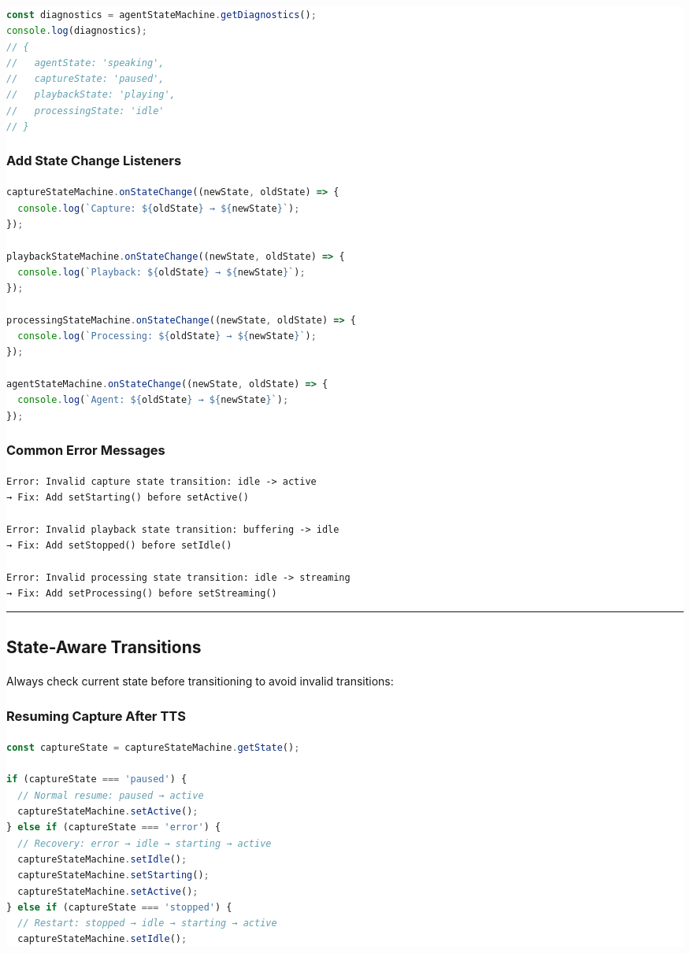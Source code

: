 ```typescript
const diagnostics = agentStateMachine.getDiagnostics();
console.log(diagnostics);
// {
//   agentState: 'speaking',
//   captureState: 'paused',
//   playbackState: 'playing',
//   processingState: 'idle'
// }
```

### Add State Change Listeners

```typescript
captureStateMachine.onStateChange((newState, oldState) => {
  console.log(`Capture: ${oldState} → ${newState}`);
});

playbackStateMachine.onStateChange((newState, oldState) => {
  console.log(`Playback: ${oldState} → ${newState}`);
});

processingStateMachine.onStateChange((newState, oldState) => {
  console.log(`Processing: ${oldState} → ${newState}`);
});

agentStateMachine.onStateChange((newState, oldState) => {
  console.log(`Agent: ${oldState} → ${newState}`);
});
```

### Common Error Messages

```
Error: Invalid capture state transition: idle -> active
→ Fix: Add setStarting() before setActive()

Error: Invalid playback state transition: buffering -> idle
→ Fix: Add setStopped() before setIdle()

Error: Invalid processing state transition: idle -> streaming
→ Fix: Add setProcessing() before setStreaming()
```

---

## State-Aware Transitions

Always check current state before transitioning to avoid invalid transitions:

### Resuming Capture After TTS

```typescript
const captureState = captureStateMachine.getState();

if (captureState === 'paused') {
  // Normal resume: paused → active
  captureStateMachine.setActive();
} else if (captureState === 'error') {
  // Recovery: error → idle → starting → active
  captureStateMachine.setIdle();
  captureStateMachine.setStarting();
  captureStateMachine.setActive();
} else if (captureState === 'stopped') {
  // Restart: stopped → idle → starting → active
  captureStateMachine.setIdle();
```
